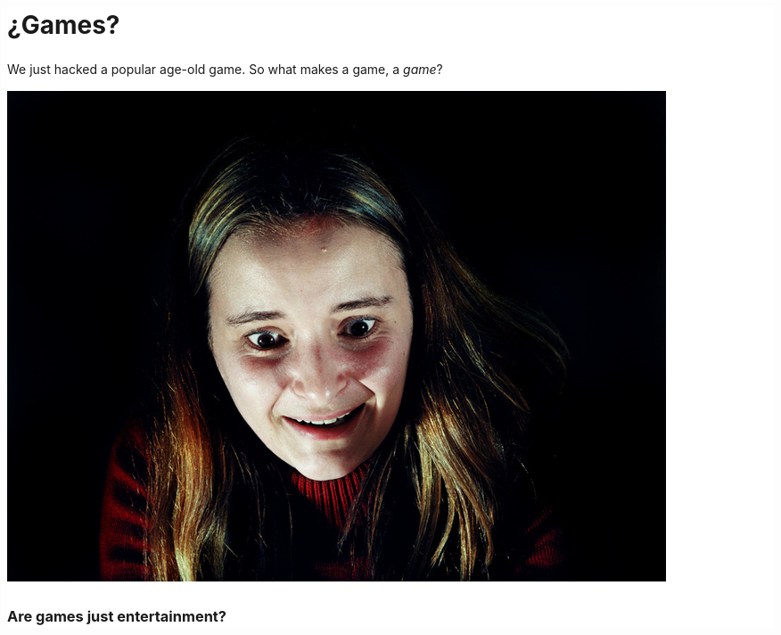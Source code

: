 


# ¿Games?

We just hacked a popular age-old game. So what makes a game, a *game*?

[![](images/presentation/toledano-gamers-she.jpg)](http://www.mrtoledano.com/gamers)

### Are games just entertainment?
